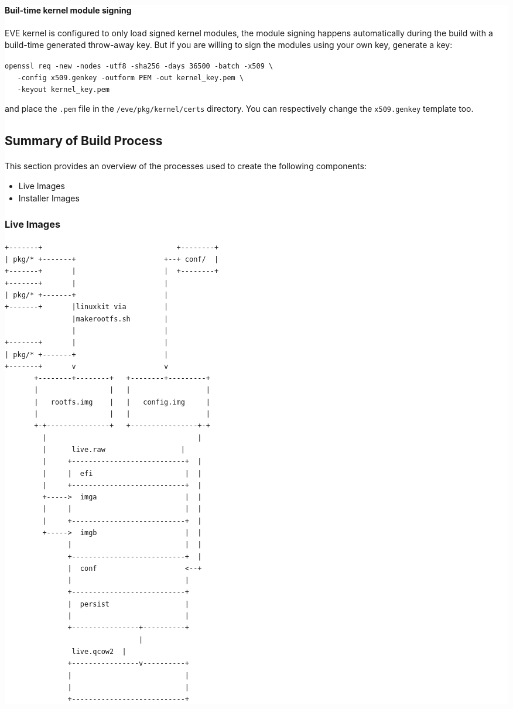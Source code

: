 #### Buil-time kernel module signing

EVE kernel is configured to only load signed kernel modules, the module signing happens automatically during the build with a build-time generated throw-away key. But if you are willing to sign the modules using your own key, generate a key:

```shell
openssl req -new -nodes -utf8 -sha256 -days 36500 -batch -x509 \
   -config x509.genkey -outform PEM -out kernel_key.pem \
   -keyout kernel_key.pem
```

and place the `.pem` file in the `/eve/pkg/kernel/certs` directory. You can respectively change the `x509.genkey` template too.

## Summary of Build Process

This section provides an overview of the processes used to create the
following components:

* Live Images
* Installer Images

### Live Images

```text
+-------+                                +--------+
| pkg/* +-------+                     +--+ conf/  |
+-------+       |                     |  +--------+
+-------+       |                     |
| pkg/* +-------+                     |
+-------+       |linuxkit via         |
                |makerootfs.sh        |
                |                     |
+-------+       |                     |
| pkg/* +-------+                     |
+-------+       v                     v
       +--------+--------+   +--------+---------+
       |                 |   |                  |
       |   rootfs.img    |   |   config.img     |
       |                 |   |                  |
       +-+---------------+   +----------------+-+
         |                                    |
         |      live.raw                  |
         |     +---------------------------+  |
         |     |  efi                      |  |
         |     +---------------------------+  |
         +----->  imga                     |  |
         |     |                           |  |
         |     +---------------------------+  |
         +----->  imgb                     |  |
               |                           |  |
               +---------------------------+  |
               |  conf                     <--+
               |                           |
               +---------------------------+
               |  persist                  |
               |                           |
               +----------------+----------+
                                |
                live.qcow2  |
               +----------------v----------+
               |                           |
               |                           |
               +---------------------------+

```